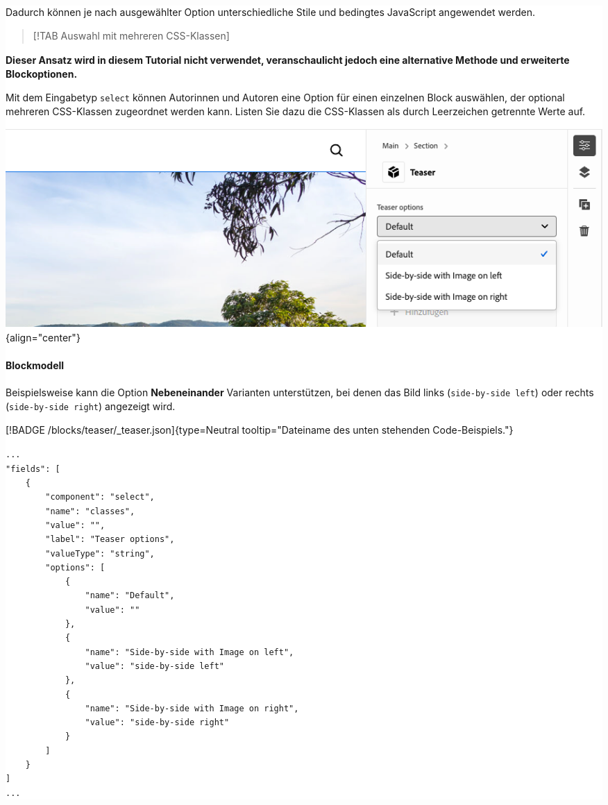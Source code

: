 Dadurch können je nach ausgewählter Option unterschiedliche Stile und bedingtes JavaScript angewendet werden.


>[!TAB Auswahl mit mehreren CSS-Klassen]

**Dieser Ansatz wird in diesem Tutorial nicht verwendet, veranschaulicht jedoch eine alternative Methode und erweiterte Blockoptionen.**

Mit dem Eingabetyp `select` können Autorinnen und Autoren eine Option für einen einzelnen Block auswählen, der optional mehreren CSS-Klassen zugeordnet werden kann. Listen Sie dazu die CSS-Klassen als durch Leerzeichen getrennte Werte auf.

![Auswahl mit mehreren CSS-Klassen](./assets/block-options/tab-2.png){align="center"}

#### Blockmodell

Beispielsweise kann die Option **Nebeneinander** Varianten unterstützen, bei denen das Bild links (`side-by-side left`) oder rechts (`side-by-side right`) angezeigt wird.

[!BADGE /blocks/teaser/_teaser.json]{type=Neutral tooltip="Dateiname des unten stehenden Code-Beispiels."}

```json{highlight="4,8,9-21"}
...
"fields": [
    {
        "component": "select",
        "name": "classes",
        "value": "",
        "label": "Teaser options",
        "valueType": "string",
        "options": [
            {
                "name": "Default",
                "value": ""
            },
            {
                "name": "Side-by-side with Image on left",
                "value": "side-by-side left"
            },
            {
                "name": "Side-by-side with Image on right",
                "value": "side-by-side right"
            }
        ]
    }
]
...
```
